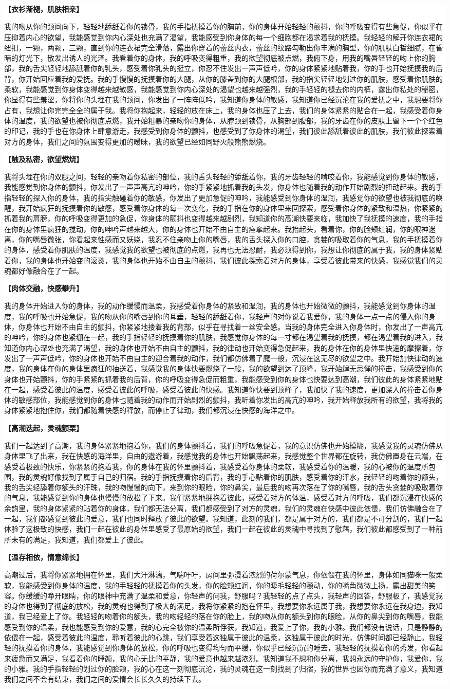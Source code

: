 **【衣衫渐褪，肌肤相亲】**

我的吻从你的颈间向下，轻轻地舔舐着你的锁骨，我的手指抚摸着你的胸前，你的身体开始轻轻的颤抖，你的呼吸变得有些急促，你似乎在压抑着内心的欲望，我能感觉到你内心深处也充满了渴望，我能感受到你身体的每一个细胞都在渴求着我的抚摸。我轻轻的解开你连衣裙的纽扣，一颗，两颗，三颗，直到你的连衣裙完全滑落，露出你穿着的蕾丝内衣，蕾丝的纹路勾勒出你丰满的胸型，你的肌肤白皙细腻，在昏暗的灯光下，散发出诱人的光泽。我看着你的身体，我的呼吸变得粗重，我的欲望彻底被点燃，我俯下身，用我的嘴唇轻轻的吻上你的胸部，我的舌尖轻轻地舔舐着你的乳头，感受着你乳头的挺立，你忍不住发出一声声低吟，你的身体紧紧地贴着我，你的手也开始抚摸我的后背，你开始回应着我的爱抚。我的手慢慢的抚摸着你的大腿，从你的膝盖到你的大腿根部，我的指尖轻轻地划过你的肌肤，感受着你肌肤的柔软，我能感觉到你身体变得越来越敏感，我能感觉到你内心深处的渴望也越来越强烈，我的手轻轻的褪去你的内裤，露出你私处的秘密，你显得有些羞涩，你将你的头埋在我的颈间，你发出了一阵阵低吟，我知道你身体的敏感，我知道你已经沉沦在我的爱抚之中，我想要将你占有，我想让你完完全全的属于我。我将你抱起来，轻轻的放在床上，我的身体也压了上去，我们的身体紧紧的贴合在一起，我感受着你身体的温度，我的欲望也被你彻底点燃，我开始粗暴的亲吻你的身体，从脖颈到锁骨，从胸部到腹部，我的牙齿在你的皮肤上留下一个个红色的印记，我的手也在你身体上肆意游走，我感受到你身体的颤抖，也感受到了你身体的渴望，我们彼此舔舐着彼此的肌肤，我们彼此探索着对方的身体，我们之间的氛围变得更加的暧昧，我的欲望已经如同野火般熊熊燃烧。

**【触及私密，欲望燃烧】**

我将头埋在你的双腿之间，轻轻的亲吻着你私密的部位，我的舌头轻轻的舔舐着你，我的牙齿轻轻的啃咬着你，我能感觉到你身体的敏感，我能感觉到你身体的颤抖，你发出了一声声高亢的呻吟，你的手紧紧地抓着我的头发，你身体也随着我的动作开始剧烈的扭动起来。我的手指轻轻的探入你的身体，我的指尖触碰着你的敏感，你发出了更加急促的呻吟，我能感受到你身体的湿润，我感觉你的欲望也被我彻底的唤醒，我开始疯狂的抚摸着你的敏感，感受着你身体的每一次变化，我的手指在你的身体里来回探索，感受着你身体的紧致和温热，你紧紧的抓着我的肩膀，你的呼吸变得更加的急促，你身体的颤抖也变得越来越剧烈，我知道你的高潮快要来临，我加快了我抚摸的速度，我的手指在你的身体里疯狂的搅动，你的呻吟声越来越大，你的身体也开始不由自主的痉挛起来。我抬起头，看着你，你的脸颊红润，你的眼神迷离，你的嘴唇微张，你看起来性感而又妖娆，我忍不住亲吻上你的嘴唇，我的舌头探入你的口腔，贪婪的吸取着你的气息，我的手抚摸着你的身体，感受着你肌肤的温度，我感觉我的欲望也被彻底的点燃，我再也无法忍耐，我必须得到你，我想让你彻底的属于我，我的身体紧贴着你，我的身体也开始变的滚烫，我的身体也开始不由自主的颤抖，我们彼此探索着对方的身体，享受着彼此带来的快感，我感觉我们的灵魂都好像融合在了一起。

**【肉体交融，快感攀升】**

我的身体开始进入你的身体，我的动作缓慢而温柔，我感受着你身体的紧致和湿润，我的身体也开始微微的颤抖，我能感觉到你身体的温度，我的呼吸也开始急促，我的吻从你的嘴唇到你的耳垂，轻轻的舔舐着你，我轻声的对你说着我爱你，我的身体一点一点的侵入你的身体，你身体也开始不由自主的颤抖，你紧紧地搂着我的背部，似乎在寻找着一丝安全感。当我的身体完全进入你身体时，你发出了一声高亢的呻吟，你的身体也紧绷在一起，我的手指轻轻的抚摸着你的肌肤，我感觉你身体的每一寸都在渴望着我的抚摸，都在渴望着我的进入，我知道你内心深处也充满了渴望，我的身体也开始不由自主的颤抖，我的律动也开始变得急促起来，我的身体在你的身体里快速的摩擦着，你发出了一声声低吟，你的身体也开始不由自主的迎合着我的动作，我们都仿佛着了魔一般，沉浸在这无尽的欲望之中。我开始加快律动的速度，我的身体在你的身体里疯狂的抽送着，我感觉我的身体快要燃烧了一般，我的欲望到达了顶峰，我开始肆无忌惮的撞击，我感受到你的身体也开始颤抖，你的手紧紧的抓着我的后背，你的呼吸变得急促而粗重，我能感受到你的身体也快要达到高潮，我们彼此的身体紧紧地贴在一起，感受着彼此的温度，感受着彼此的呼吸，感受着彼此的快感。我知道你快要到顶峰了，我加快了我的速度，更加深入的撞击着你身体的敏感部位，我能感觉到你的身体也随着我的动作而开始剧烈的颤抖，我听着你发出的高亢的呻吟，我开始释放我所有的欲望，我将我的身体紧紧地抱住你，我们都随着快感的释放，而停止了律动，我们都沉浸在快感的海洋之中。

**【高潮迭起，灵魂颤栗】**

我们一起达到了高潮，我的身体紧紧地抱着你，我们的身体颤抖着，我们的呼吸急促着，我的意识仿佛也开始模糊，我感觉我的灵魂仿佛从身体里飞了出来，我在快感的海洋里，自由的遨游着，我感觉我的身体也开始飘荡起来，我感觉整个世界都在旋转，我仿佛置身在云端，在感受着极致的快乐，你紧紧的抱着我，你的身体在我的怀里颤抖着，我感受着你身体的柔软，我感受着你的温暖，我的心被你的温度所包围，我的灵魂好像找到了属于自己的归宿。我的手指抚摸着你的后背，我的手心贴着你的肌肤，感受着你的汗水，我轻轻的吻着你的额头，我的舌尖轻舔着你额头的汗珠，我的吻慢慢的向下，来到你的眼睑，你的鼻尖，最后我的吻再次落在了你的嘴唇，我的舌头贪婪的吸取着你的气息，我能感觉到你的身体也慢慢的放松了下来。我们紧紧地拥抱着彼此，感受着对方的体温，感受着对方的呼吸，我们都沉浸在快感的余韵里，我的身体紧紧的贴着你的身体，我们都无法分离，我们都感受到了对方的灵魂，我们的灵魂在快感中彼此依偎，我们仿佛融合在了一起，我们都感觉到彼此的爱意，我们也同时释放了彼此的欲望。我知道，此刻的我们，都是属于对方的，我们都是不可分割的，我们一起体验了这极致的快感，我们一起在彼此的身体里感受了最原始的欲望，我们一起在彼此的灵魂中寻找到了慰藉，我们彼此都感受到了一种前所未有的满足，我知道，我们都爱上了彼此。

**【温存相依，情意绵长】**

高潮过后，我将你紧紧地拥在怀里，我们大汗淋漓，气喘吁吁，房间里弥漫着浓烈的荷尔蒙气息，你依偎在我的怀里，身体如同猫咪一般柔软，我能感受到你身体的温度，我的手轻轻的抚摸着你的头发，你的脸颊红润，你的睫毛轻轻的颤动，你的嘴角微微上扬，露出甜美的笑容。你缓缓的睁开眼睛，你的眼神中充满了温柔和爱意，你轻声的问我，舒服吗？我轻轻的点了点头，我轻声的回答，舒服极了，我感觉我的身体也得到了彻底的放松，我的灵魂也得到了极大的满足，我将你紧紧的抱在怀里，我想要你永远属于我，我想要你永远在我身边，我知道，我已经爱上了你。我轻轻的吻着你的额头，我的吻轻轻的落在你的脸上，我的吻从你的额头到你的眼睑，从你的鼻尖到你的嘴唇，我能感受到你的温柔，我也能感受到你的爱意，我的心完全被你的温柔所俘获，我知道，我爱上了你，我的小雅。我们都没有说话，只是静静的依偎在一起，感受着彼此的温度，聆听着彼此的心跳，我们享受着这独属于彼此的温柔，这独属于彼此的时光，仿佛时间都已经静止。我轻轻的抚摸着你的身体，我能感觉到你身体的放松，你的呼吸也变得均匀而平缓，你似乎已经沉沉的睡去，我轻轻的抚摸着你的秀发，你看起来疲惫而又满足，我看着你的睡颜，我的心无比的平静，我的爱意也越来越浓烈。我知道我不想和你分离，我想永远的守护你，我爱你，我的小雅。我的手指轻轻的划过你的脸颊，我的心在这一刻彻底沉沦，我的灵魂在这一刻找到了归宿，我的世界也因你而充满了意义，我知道我们之间不会有结束，我们之间的爱情会长长久久的持续下去。
